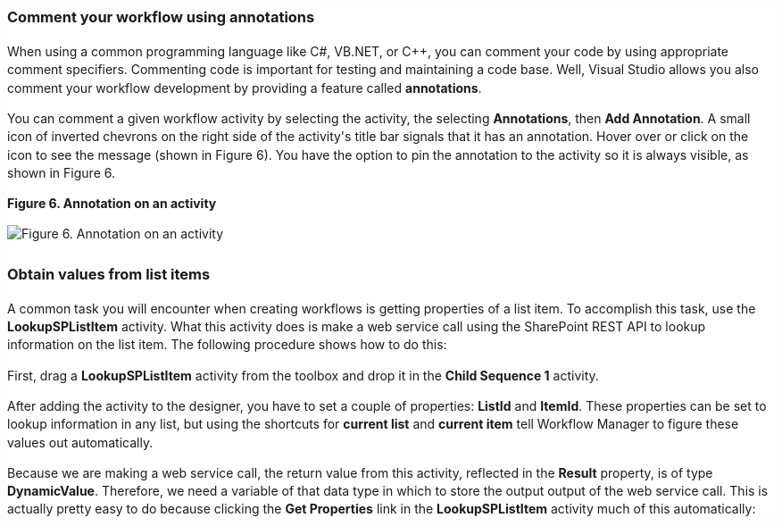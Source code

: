 
### Comment your workflow using annotations

When using a common programming language like C#, VB.NET, or C++, you can comment your code by using appropriate comment specifiers. Commenting code is important for testing and maintaining a code base. Well, Visual Studio allows you also comment your workflow development by providing a feature called **annotations**.



You can comment a given workflow activity by selecting the activity, the selecting **Annotations**, then **Add Annotation**. A small icon of inverted chevrons on the right side of the activity's title bar signals that it has an annotation. Hover over or click on the icon to see the message (shown in Figure 6). You have the option to pin the annotation to the activity so it is always visible, as shown in Figure 6.




**Figure 6. Annotation on an activity**








![Figure 6. Annotation on an activity](../images/ngWfFig06.png)












### Obtain values from list items

A common task you will encounter when creating workflows is getting properties of a list item. To accomplish this task, use the **LookupSPListItem** activity. What this activity does is make a web service call using the SharePoint REST API to lookup information on the list item. The following procedure shows how to do this:



First, drag a **LookupSPListItem** activity from the toolbox and drop it in the **Child Sequence 1** activity.



After adding the activity to the designer, you have to set a couple of properties: **ListId** and **ItemId**. These properties can be set to lookup information in any list, but using the shortcuts for **current list** and **current item** tell Workflow Manager to figure these values out automatically.



Because we are making a web service call, the return value from this activity, reflected in the **Result** property, is of type **DynamicValue**. Therefore, we need a variable of that data type in which to store the output output of the web service call. This is actually pretty easy to do because clicking the **Get Properties** link in the **LookupSPListItem** activity much of this automatically:
